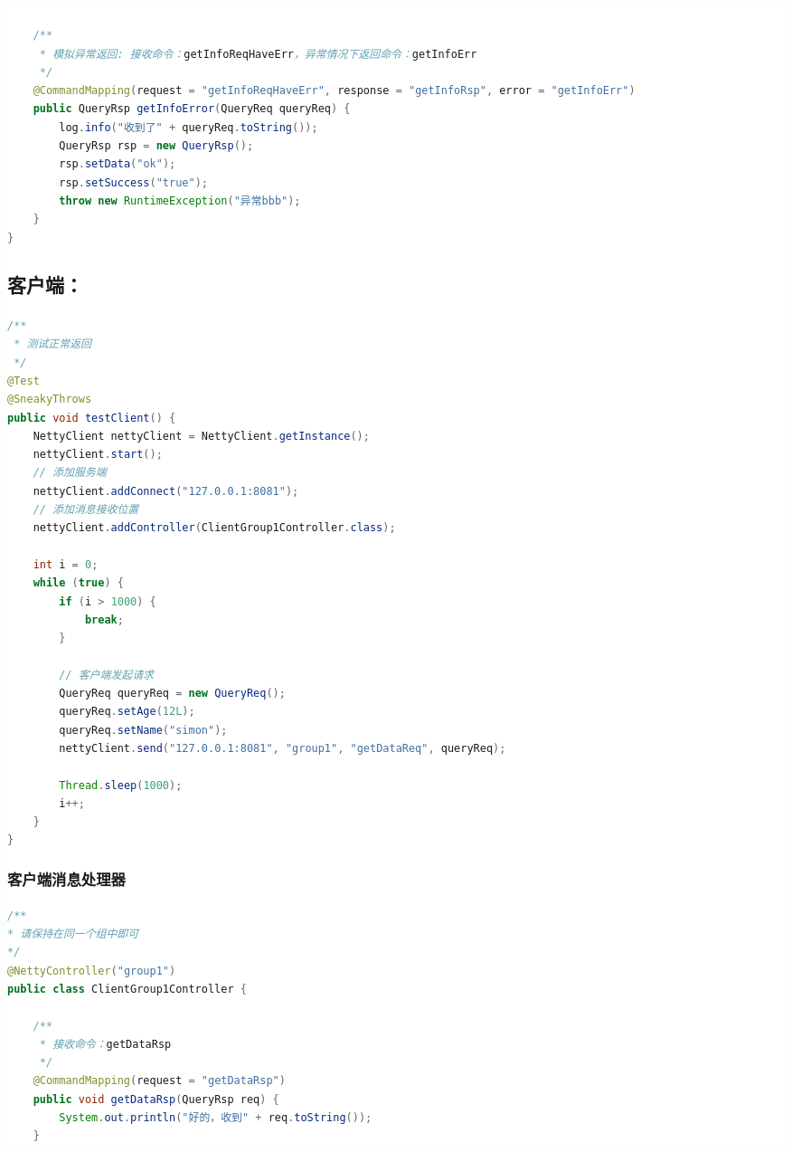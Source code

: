 ```java

    /**
     * 模拟异常返回: 接收命令：getInfoReqHaveErr，异常情况下返回命令：getInfoErr
     */
    @CommandMapping(request = "getInfoReqHaveErr", response = "getInfoRsp", error = "getInfoErr")
    public QueryRsp getInfoError(QueryReq queryReq) {
        log.info("收到了" + queryReq.toString());
        QueryRsp rsp = new QueryRsp();
        rsp.setData("ok");
        rsp.setSuccess("true");
        throw new RuntimeException("异常bbb");
    }
}
```

## 客户端：
```java
/**
 * 测试正常返回
 */
@Test
@SneakyThrows
public void testClient() {
    NettyClient nettyClient = NettyClient.getInstance();
    nettyClient.start();
    // 添加服务端
    nettyClient.addConnect("127.0.0.1:8081");
    // 添加消息接收位置
    nettyClient.addController(ClientGroup1Controller.class);

    int i = 0;
    while (true) {
        if (i > 1000) {
            break;
        }

        // 客户端发起请求
        QueryReq queryReq = new QueryReq();
        queryReq.setAge(12L);
        queryReq.setName("simon");
        nettyClient.send("127.0.0.1:8081", "group1", "getDataReq", queryReq);

        Thread.sleep(1000);
        i++;
    }
}
```

### 客户端消息处理器
```java
/**
* 请保持在同一个组中即可
*/
@NettyController("group1")
public class ClientGroup1Controller {

    /**
     * 接收命令：getDataRsp
     */
    @CommandMapping(request = "getDataRsp")
    public void getDataRsp(QueryRsp req) {
        System.out.println("好的，收到" + req.toString());
    }
```